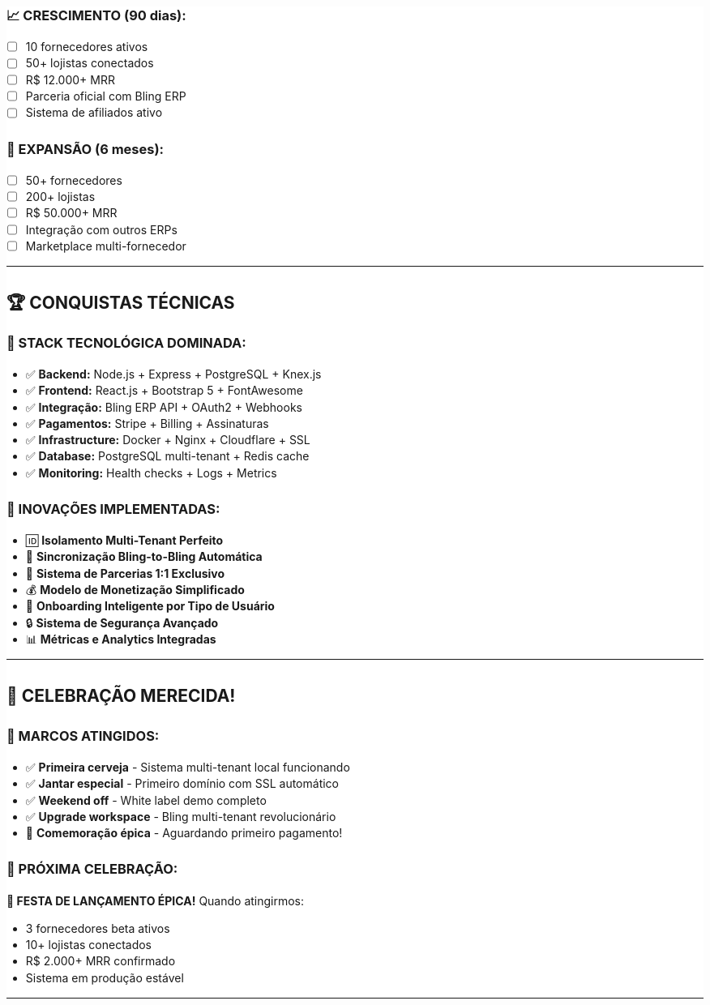 ### **📈 CRESCIMENTO (90 dias):**
- [ ] 10 fornecedores ativos
- [ ] 50+ lojistas conectados  
- [ ] R$ 12.000+ MRR
- [ ] Parceria oficial com Bling ERP
- [ ] Sistema de afiliados ativo

### **🌟 EXPANSÃO (6 meses):**
- [ ] 50+ fornecedores
- [ ] 200+ lojistas
- [ ] R$ 50.000+ MRR
- [ ] Integração com outros ERPs
- [ ] Marketplace multi-fornecedor

---

## 🏆 **CONQUISTAS TÉCNICAS**

### **🔧 STACK TECNOLÓGICA DOMINADA:**
- ✅ **Backend:** Node.js + Express + PostgreSQL + Knex.js
- ✅ **Frontend:** React.js + Bootstrap 5 + FontAwesome
- ✅ **Integração:** Bling ERP API + OAuth2 + Webhooks
- ✅ **Pagamentos:** Stripe + Billing + Assinaturas
- ✅ **Infrastructure:** Docker + Nginx + Cloudflare + SSL
- ✅ **Database:** PostgreSQL multi-tenant + Redis cache
- ✅ **Monitoring:** Health checks + Logs + Metrics

### **🎨 INOVAÇÕES IMPLEMENTADAS:**
- 🆔 **Isolamento Multi-Tenant Perfeito**
- 🔄 **Sincronização Bling-to-Bling Automática**
- 🎯 **Sistema de Parcerias 1:1 Exclusivo**
- 💰 **Modelo de Monetização Simplificado**
- 🚀 **Onboarding Inteligente por Tipo de Usuário**
- 🔒 **Sistema de Segurança Avançado**
- 📊 **Métricas e Analytics Integradas**

---

## 🎉 **CELEBRAÇÃO MERECIDA!**

### **🏅 MARCOS ATINGIDOS:**
- ✅ **Primeira cerveja** - Sistema multi-tenant local funcionando
- ✅ **Jantar especial** - Primeiro domínio com SSL automático  
- ✅ **Weekend off** - White label demo completo
- ✅ **Upgrade workspace** - Bling multi-tenant revolucionário
- 🎯 **Comemoração épica** - Aguardando primeiro pagamento!

### **🎊 PRÓXIMA CELEBRAÇÃO:**
**🥳 FESTA DE LANÇAMENTO ÉPICA!**
Quando atingirmos:
- 3 fornecedores beta ativos
- 10+ lojistas conectados
- R$ 2.000+ MRR confirmado
- Sistema em produção estável

---